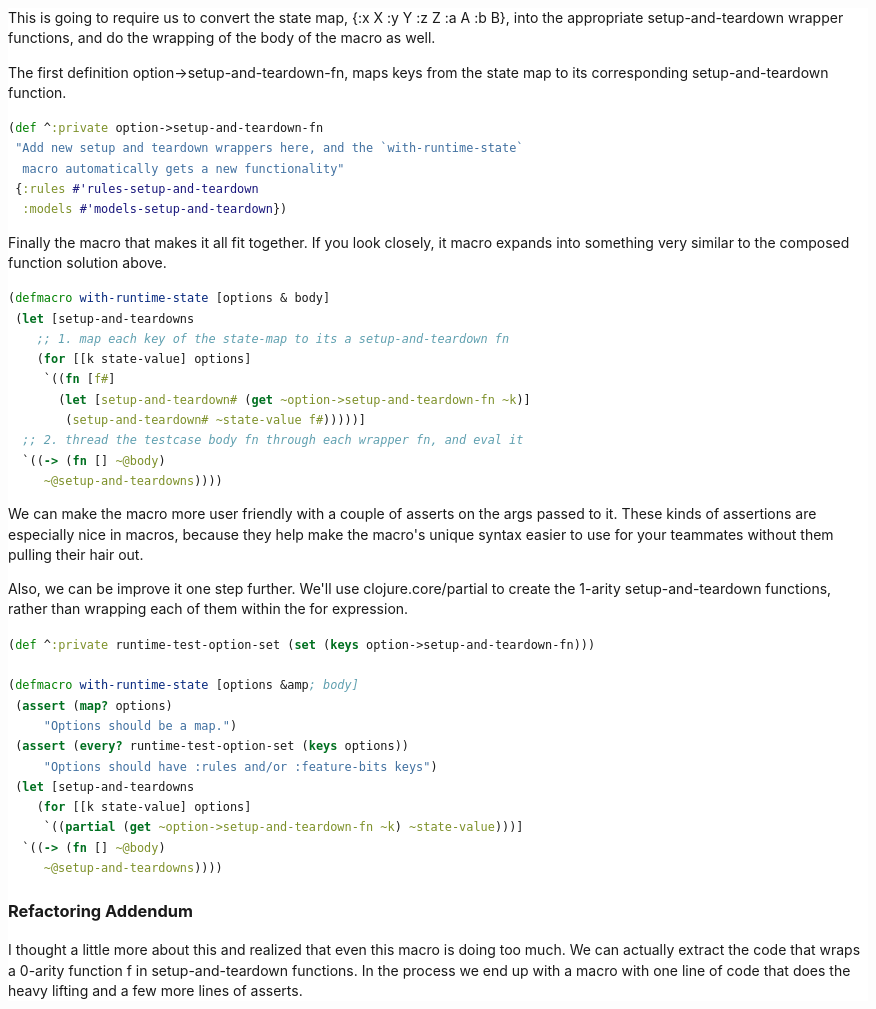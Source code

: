 This is going to require us to convert the state map, {:x X :y Y :z Z :a A :b B}, into the appropriate setup-and-teardown wrapper functions, and do the wrapping of the body of the macro as well.

The first definition option->setup-and-teardown-fn, maps keys from the state map to its corresponding setup-and-teardown function.

``` clojure
(def ^:private option->setup-and-teardown-fn
 "Add new setup and teardown wrappers here, and the `with-runtime-state`
  macro automatically gets a new functionality"
 {:rules #'rules-setup-and-teardown
  :models #'models-setup-and-teardown})
```

Finally the macro that makes it all fit together. If you look closely, it macro
expands into something very similar to the composed function solution above.

``` clojure 
(defmacro with-runtime-state [options & body]
 (let [setup-and-teardowns
    ;; 1. map each key of the state-map to its a setup-and-teardown fn
    (for [[k state-value] options]
     `((fn [f#]
       (let [setup-and-teardown# (get ~option->setup-and-teardown-fn ~k)]
        (setup-and-teardown# ~state-value f#)))))]
  ;; 2. thread the testcase body fn through each wrapper fn, and eval it
  `((-> (fn [] ~@body)
     ~@setup-and-teardowns))))
```

We can make the macro more user friendly with a couple of asserts on the args passed to it. These kinds of assertions are especially nice in macros, because they help make the macro's unique syntax easier to use for your teammates without them pulling their hair out.

Also, we can be improve it one step further. We'll use clojure.core/partial to create the 1-arity setup-and-teardown functions, rather than wrapping each of them within the for expression.

``` clojure
(def ^:private runtime-test-option-set (set (keys option->setup-and-teardown-fn)))

(defmacro with-runtime-state [options &amp; body]
 (assert (map? options)
     "Options should be a map.")
 (assert (every? runtime-test-option-set (keys options))
     "Options should have :rules and/or :feature-bits keys")
 (let [setup-and-teardowns
    (for [[k state-value] options]
     `((partial (get ~option->setup-and-teardown-fn ~k) ~state-value)))]
  `((-> (fn [] ~@body)
     ~@setup-and-teardowns))))
```

### Refactoring Addendum

I thought a little more about this and realized that even this macro is doing
too much.  We can actually extract the code that wraps a 0-arity function f in
setup-and-teardown functions. In the process we end up with a macro with one
line of code that does the heavy lifting and a few more lines of asserts.  
